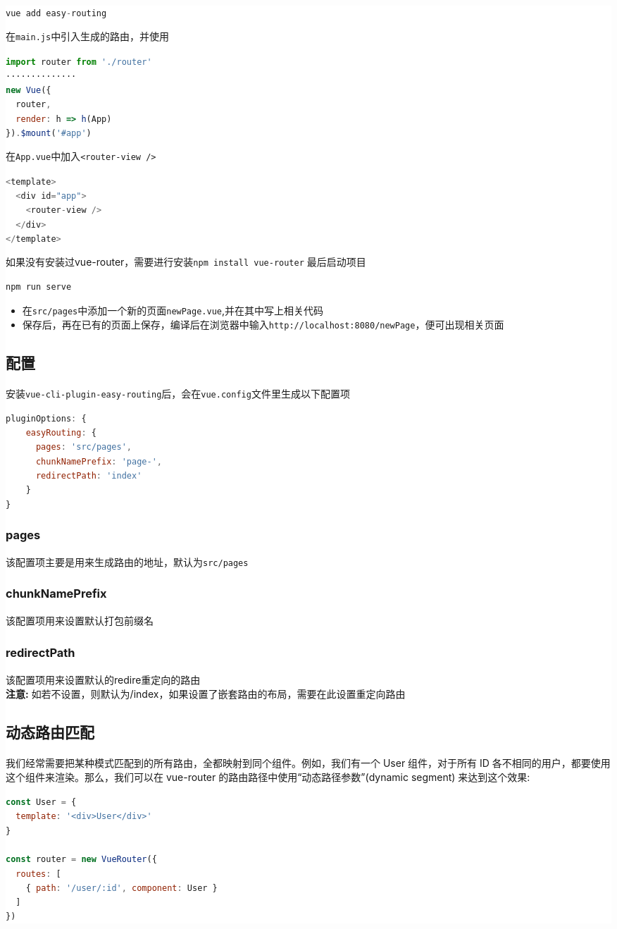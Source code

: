 ```js
vue add easy-routing
```
在`main.js`中引入生成的路由，并使用
```js
import router from './router'
··············
new Vue({
  router,
  render: h => h(App)
}).$mount('#app')
```
在`App.vue`中加入`<router-view />`
```js
<template>
  <div id="app">
    <router-view />
  </div>
</template>
```
如果没有安装过vue-router，需要进行安装`npm install vue-router`
最后启动项目
```js
npm run serve
```
- 在`src/pages`中添加一个新的页面`newPage.vue`,并在其中写上相关代码
- 保存后，再在已有的页面上保存，编译后在浏览器中输入`http://localhost:8080/newPage`，便可出现相关页面

## 配置
安装`vue-cli-plugin-easy-routing`后，会在`vue.config`文件里生成以下配置项
```js
pluginOptions: {
    easyRouting: {
      pages: 'src/pages',
      chunkNamePrefix: 'page-',
      redirectPath: 'index'
    }
}
```
### pages
该配置项主要是用来生成路由的地址，默认为`src/pages`

### chunkNamePrefix
该配置项用来设置默认打包前缀名

### redirectPath
该配置项用来设置默认的redire重定向的路由  
**注意:** 如若不设置，则默认为/index，如果设置了嵌套路由的布局，需要在此设置重定向路由

## 动态路由匹配
我们经常需要把某种模式匹配到的所有路由，全都映射到同个组件。例如，我们有一个 User 组件，对于所有 ID 各不相同的用户，都要使用这个组件来渲染。那么，我们可以在 vue-router 的路由路径中使用“动态路径参数”(dynamic segment) 来达到这个效果:
```js
const User = {
  template: '<div>User</div>'
}

const router = new VueRouter({
  routes: [
    { path: '/user/:id', component: User }
  ]
})
```